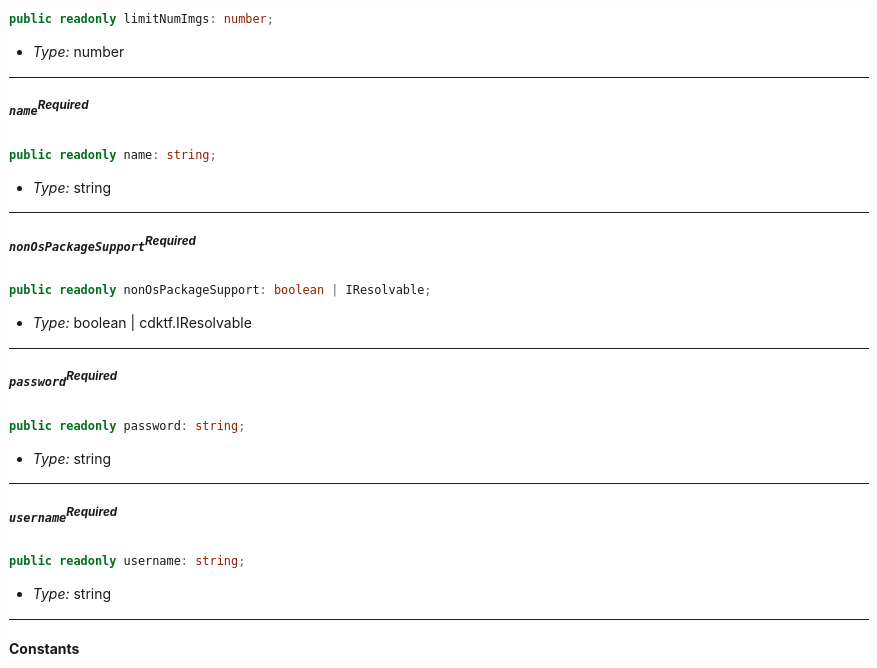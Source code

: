 ```typescript
public readonly limitNumImgs: number;
```

- *Type:* number

---

##### `name`<sup>Required</sup> <a name="name" id="rhizo-co-terraform-provider-lacework.integrationDockerHub.IntegrationDockerHub.property.name"></a>

```typescript
public readonly name: string;
```

- *Type:* string

---

##### `nonOsPackageSupport`<sup>Required</sup> <a name="nonOsPackageSupport" id="rhizo-co-terraform-provider-lacework.integrationDockerHub.IntegrationDockerHub.property.nonOsPackageSupport"></a>

```typescript
public readonly nonOsPackageSupport: boolean | IResolvable;
```

- *Type:* boolean | cdktf.IResolvable

---

##### `password`<sup>Required</sup> <a name="password" id="rhizo-co-terraform-provider-lacework.integrationDockerHub.IntegrationDockerHub.property.password"></a>

```typescript
public readonly password: string;
```

- *Type:* string

---

##### `username`<sup>Required</sup> <a name="username" id="rhizo-co-terraform-provider-lacework.integrationDockerHub.IntegrationDockerHub.property.username"></a>

```typescript
public readonly username: string;
```

- *Type:* string

---

#### Constants <a name="Constants" id="Constants"></a>
